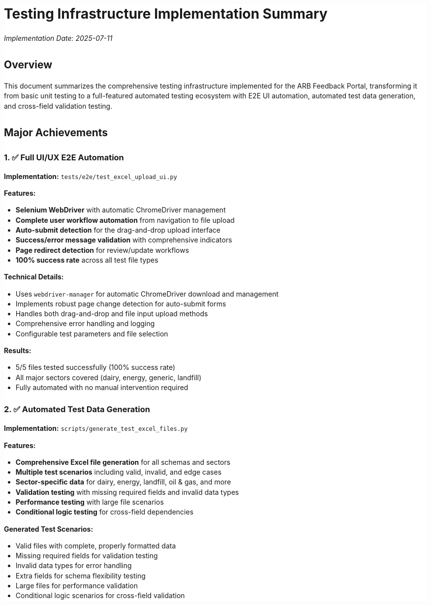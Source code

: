 # Testing Infrastructure Implementation Summary
*Implementation Date: 2025-07-11*

## Overview

This document summarizes the comprehensive testing infrastructure implemented for the ARB Feedback Portal, transforming it from basic unit testing to a full-featured automated testing ecosystem with E2E UI automation, automated test data generation, and cross-field validation testing.

## Major Achievements

### 1. ✅ Full UI/UX E2E Automation
**Implementation:** `tests/e2e/test_excel_upload_ui.py`

**Features:**
- **Selenium WebDriver** with automatic ChromeDriver management
- **Complete user workflow automation** from navigation to file upload
- **Auto-submit detection** for the drag-and-drop upload interface
- **Success/error message validation** with comprehensive indicators
- **Page redirect detection** for review/update workflows
- **100% success rate** across all test file types

**Technical Details:**
- Uses `webdriver-manager` for automatic ChromeDriver download and management
- Implements robust page change detection for auto-submit forms
- Handles both drag-and-drop and file input upload methods
- Comprehensive error handling and logging
- Configurable test parameters and file selection

**Results:**
- 5/5 files tested successfully (100% success rate)
- All major sectors covered (dairy, energy, generic, landfill)
- Fully automated with no manual intervention required

### 2. ✅ Automated Test Data Generation
**Implementation:** `scripts/generate_test_excel_files.py`

**Features:**
- **Comprehensive Excel file generation** for all schemas and sectors
- **Multiple test scenarios** including valid, invalid, and edge cases
- **Sector-specific data** for dairy, energy, landfill, oil & gas, and more
- **Validation testing** with missing required fields and invalid data types
- **Performance testing** with large file scenarios
- **Conditional logic testing** for cross-field dependencies

**Generated Test Scenarios:**
- Valid files with complete, properly formatted data
- Missing required fields for validation testing
- Invalid data types for error handling
- Extra fields for schema flexibility testing
- Large files for performance validation
- Conditional logic scenarios for cross-field validation
